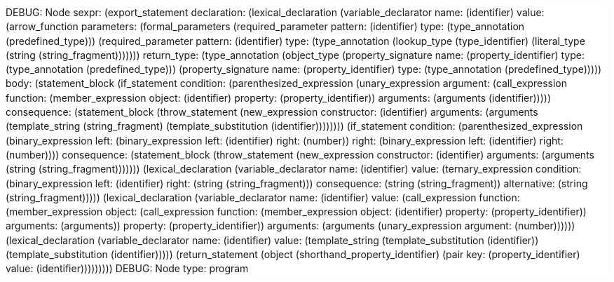 DEBUG: Node sexpr: (export_statement declaration: (lexical_declaration (variable_declarator name: (identifier) value: (arrow_function parameters: (formal_parameters (required_parameter pattern: (identifier) type: (type_annotation (predefined_type))) (required_parameter pattern: (identifier) type: (type_annotation (lookup_type (type_identifier) (literal_type (string (string_fragment))))))) return_type: (type_annotation (object_type (property_signature name: (property_identifier) type: (type_annotation (predefined_type))) (property_signature name: (property_identifier) type: (type_annotation (predefined_type))))) body: (statement_block (if_statement condition: (parenthesized_expression (unary_expression argument: (call_expression function: (member_expression object: (identifier) property: (property_identifier)) arguments: (arguments (identifier))))) consequence: (statement_block (throw_statement (new_expression constructor: (identifier) arguments: (arguments (template_string (string_fragment) (template_substitution (identifier)))))))) (if_statement condition: (parenthesized_expression (binary_expression left: (binary_expression left: (identifier) right: (number)) right: (binary_expression left: (identifier) right: (number)))) consequence: (statement_block (throw_statement (new_expression constructor: (identifier) arguments: (arguments (string (string_fragment))))))) (lexical_declaration (variable_declarator name: (identifier) value: (ternary_expression condition: (binary_expression left: (identifier) right: (string (string_fragment))) consequence: (string (string_fragment)) alternative: (string (string_fragment))))) (lexical_declaration (variable_declarator name: (identifier) value: (call_expression function: (member_expression object: (call_expression function: (member_expression object: (identifier) property: (property_identifier)) arguments: (arguments)) property: (property_identifier)) arguments: (arguments (unary_expression argument: (number)))))) (lexical_declaration (variable_declarator name: (identifier) value: (template_string (template_substitution (identifier)) (template_substitution (identifier))))) (return_statement (object (shorthand_property_identifier) (pair key: (property_identifier) value: (identifier)))))))))
DEBUG: Node type: program